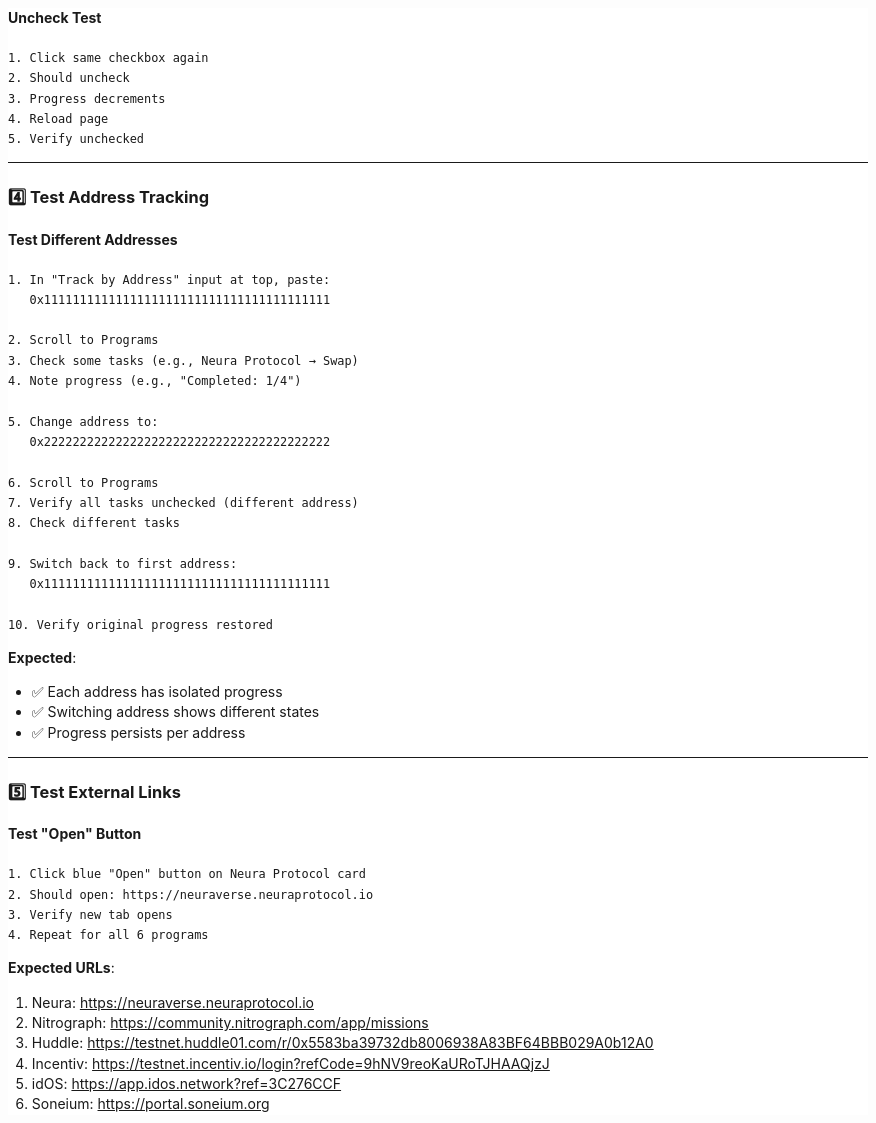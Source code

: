 #### Uncheck Test
```
1. Click same checkbox again
2. Should uncheck
3. Progress decrements
4. Reload page
5. Verify unchecked
```

---

### 4️⃣ Test Address Tracking

#### Test Different Addresses
```
1. In "Track by Address" input at top, paste:
   0x1111111111111111111111111111111111111111

2. Scroll to Programs
3. Check some tasks (e.g., Neura Protocol → Swap)
4. Note progress (e.g., "Completed: 1/4")

5. Change address to:
   0x2222222222222222222222222222222222222222

6. Scroll to Programs
7. Verify all tasks unchecked (different address)
8. Check different tasks

9. Switch back to first address:
   0x1111111111111111111111111111111111111111

10. Verify original progress restored
```

**Expected**:
- ✅ Each address has isolated progress
- ✅ Switching address shows different states
- ✅ Progress persists per address

---

### 5️⃣ Test External Links

#### Test "Open" Button
```
1. Click blue "Open" button on Neura Protocol card
2. Should open: https://neuraverse.neuraprotocol.io
3. Verify new tab opens
4. Repeat for all 6 programs
```

**Expected URLs**:
1. Neura: https://neuraverse.neuraprotocol.io
2. Nitrograph: https://community.nitrograph.com/app/missions
3. Huddle: https://testnet.huddle01.com/r/0x5583ba39732db8006938A83BF64BBB029A0b12A0
4. Incentiv: https://testnet.incentiv.io/login?refCode=9hNV9reoKaURoTJHAAQjzJ
5. idOS: https://app.idos.network?ref=3C276CCF
6. Soneium: https://portal.soneium.org
